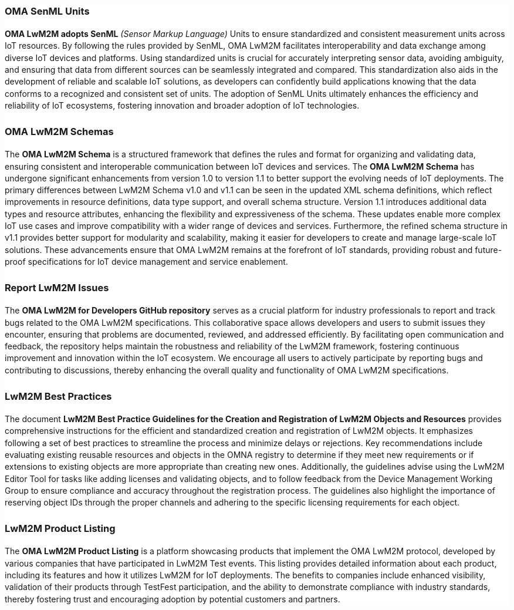 ### OMA SenML Units
<strong>OMA LwM2M adopts SenML</strong> <i>(Sensor Markup Language)</i> Units to ensure standardized and consistent measurement units across IoT resources. By following the rules provided by SenML, OMA LwM2M facilitates interoperability and data exchange among diverse IoT devices and platforms. Using standardized units is crucial for accurately interpreting sensor data, avoiding ambiguity, and ensuring that data from different sources can be seamlessly integrated and compared. This standardization also aids in the development of reliable and scalable IoT solutions, as developers can confidently build applications knowing that the data conforms to a recognized and consistent set of units. The adoption of SenML Units ultimately enhances the efficiency and reliability of IoT ecosystems, fostering innovation and broader adoption of IoT technologies.

### OMA LwM2M Schemas
The <strong>OMA LwM2M Schema</strong> is a structured framework that defines the rules and format for organizing and validating data, ensuring consistent and interoperable communication between IoT devices and services.  The <strong>OMA LwM2M Schema</strong> has undergone significant enhancements from version 1.0 to version 1.1 to better support the evolving needs of IoT deployments. The primary differences between LwM2M Schema v1.0 and v1.1 can be seen in the updated XML schema definitions, which reflect improvements in resource definitions, data type support, and overall schema structure. Version 1.1 introduces additional data types and resource attributes, enhancing the flexibility and expressiveness of the schema. These updates enable more complex IoT use cases and improve compatibility with a wider range of devices and services. Furthermore, the refined schema structure in v1.1 provides better support for modularity and scalability, making it easier for developers to create and manage large-scale IoT solutions. These advancements ensure that OMA LwM2M remains at the forefront of IoT standards, providing robust and future-proof specifications for IoT device management and service enablement.

### Report LwM2M Issues
The <strong>OMA LwM2M for Developers GitHub repository</strong> serves as a crucial platform for industry professionals to report and track bugs related to the OMA LwM2M specifications. This collaborative space allows developers and users to submit issues they encounter, ensuring that problems are documented, reviewed, and addressed efficiently. By facilitating open communication and feedback, the repository helps maintain the robustness and reliability of the LwM2M framework, fostering continuous improvement and innovation within the IoT ecosystem. We encourage all users to actively participate by reporting bugs and contributing to discussions, thereby enhancing the overall quality and functionality of OMA LwM2M specifications.

### LwM2M Best Practices
The document <strong>LwM2M Best Practice Guidelines for the Creation and Registration of LwM2M Objects and Resources</strong> provides comprehensive instructions for the efficient and standardized creation and registration of LwM2M objects. It emphasizes following a set of best practices to streamline the process and minimize delays or rejections. Key recommendations include evaluating existing reusable resources and objects in the OMNA registry to determine if they meet new requirements or if extensions to existing objects are more appropriate than creating new ones. Additionally, the guidelines advise using the LwM2M Editor Tool for tasks like adding licenses and validating objects, and to follow feedback from the Device Management Working Group to ensure compliance and accuracy throughout the registration process. The guidelines also highlight the importance of reserving object IDs through the proper channels and adhering to the specific licensing requirements for each object.

### LwM2M Product Listing
The <strong>OMA LwM2M Product Listing</strong> is a platform showcasing products that implement the OMA LwM2M protocol, developed by various companies that have participated in LwM2M Test events. This listing provides detailed information about each product, including its features and how it utilizes LwM2M for IoT deployments. The benefits to companies include enhanced visibility, validation of their products through TestFest participation, and the ability to demonstrate compliance with industry standards, thereby fostering trust and encouraging adoption by potential customers and partners.
